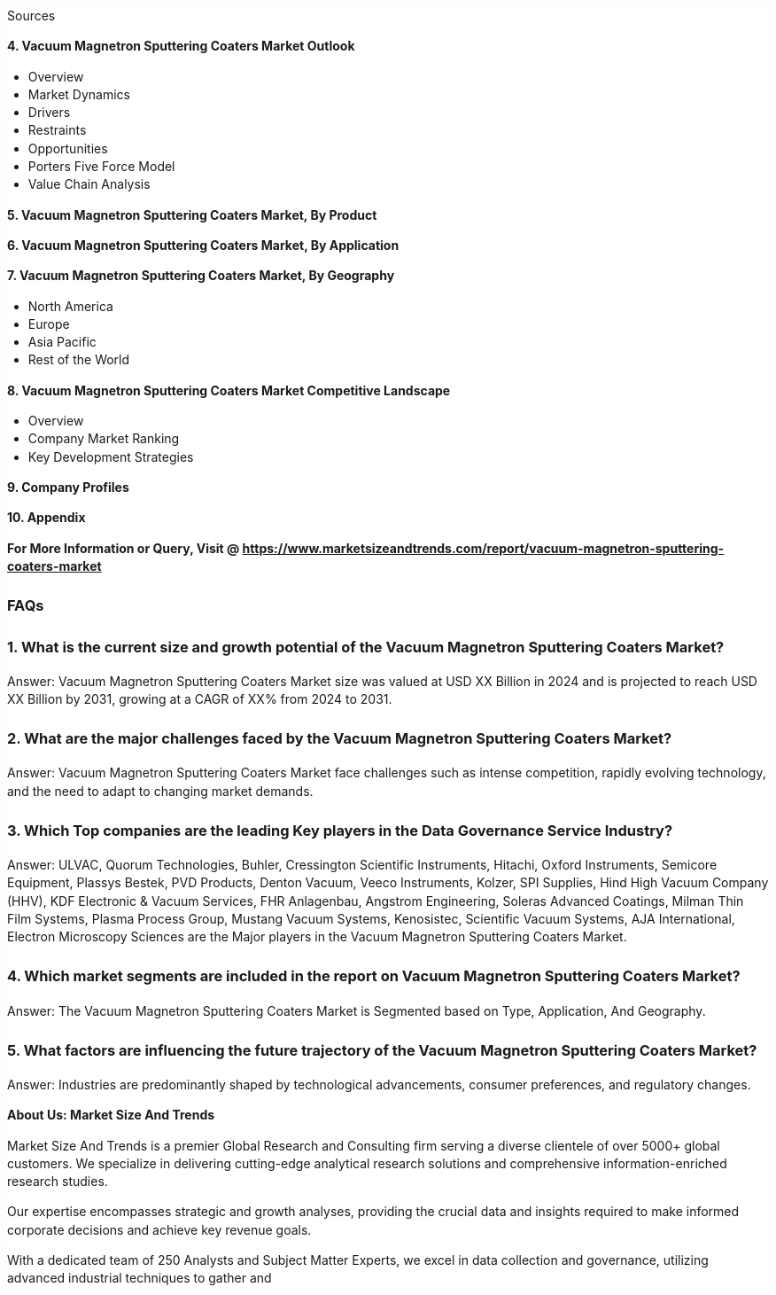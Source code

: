 Sources</span></li></ul></div><div class="" data-test-id=""><p><strong><span class="">4. Vacuum Magnetron Sputtering Coaters Market Outlook</span></strong></p></div><div class="" data-test-id=""><ul><li><span class="">Overview</span></li><li><span class="">Market Dynamics</span></li><li><span class="">Drivers</span></li><li><span class="">Restraints</span></li><li><span class="">Opportunities</span></li><li><span class="">Porters Five Force Model</span></li><li><span class="">Value Chain Analysis</span></li></ul></div><div class="" data-test-id=""><p><strong><span class="">5. Vacuum Magnetron Sputtering Coaters Market, By Product</span></strong></p></div><div class="" data-test-id=""><p><strong><span class="">6. Vacuum Magnetron Sputtering Coaters Market, By Application</span></strong></p></div><div class="" data-test-id=""><p><strong><span class="">7. Vacuum Magnetron Sputtering Coaters Market, By Geography</span></strong></p></div><div class="" data-test-id=""><ul><li><span class="">North America</span></li><li><span class="">Europe</span></li><li><span class="">Asia Pacific</span></li><li><span class="">Rest of the World</span></li></ul></div><div class="" data-test-id=""><p><strong><span class="">8. Vacuum Magnetron Sputtering Coaters Market Competitive Landscape</span></strong></p></div><div class="" data-test-id=""><ul><li><span class="">Overview</span></li><li><span class="">Company Market Ranking</span></li><li><span class="">Key Development Strategies</span></li></ul></div><div class="" data-test-id=""><p><strong><span class="">9. Company Profiles</span></strong></p></div><div class="" data-test-id=""><p><strong><span class="">10. Appendix</span></strong></p></div><div class="" data-test-id=""><p><strong><span class="">For More Information or Query, Visit @ <a href="https://www.marketsizeandtrends.com/report/vacuum-magnetron-sputtering-coaters-market" target="_blank">https://www.marketsizeandtrends.com/report/vacuum-magnetron-sputtering-coaters-market</a></span></strong></p></div><div class="" data-test-id=""><div class="article-main__content" data-test-id="publishing-text-block"><h3><strong><span class="">FAQs</span></strong></h3></div><div class="article-main__content" data-test-id="publishing-text-block"><h3><span class="">1. What is the current size and growth potential of the Vacuum Magnetron Sputtering Coaters Market?</span></h3></div><div class="article-main__content" data-test-id="publishing-text-block"><p><span class="font-[700]">Answer</span><span class="">: Vacuum Magnetron Sputtering Coaters Market size was valued at USD XX Billion in 2024 and is projected to reach USD XX Billion by 2031, growing at a CAGR of XX% from 2024 to 2031.</span></p></div><div class="article-main__content" data-test-id="publishing-text-block"><h3><span class="">2. What are the major challenges faced by the Vacuum Magnetron Sputtering Coaters Market?</span></h3></div><div class="article-main__content" data-test-id="publishing-text-block"><p><span class="font-[700]">Answer</span><span class="">: Vacuum Magnetron Sputtering Coaters Market face challenges such as intense competition, rapidly evolving technology, and the need to adapt to changing market demands.</span></p></div><div class="article-main__content" data-test-id="publishing-text-block"><h3><span class="">3. Which Top companies are the leading Key players in the Data Governance Service Industry?</span></h3></div><div class="article-main__content" data-test-id="publishing-text-block"><p><span class="font-[700]">Answer</span><span class="">: ULVAC, Quorum Technologies, Buhler, Cressington Scientific Instruments, Hitachi, Oxford Instruments, Semicore Equipment, Plassys Bestek, PVD Products, Denton Vacuum, Veeco Instruments, Kolzer, SPI Supplies, Hind High Vacuum Company (HHV), KDF Electronic & Vacuum Services, FHR Anlagenbau, Angstrom Engineering, Soleras Advanced Coatings, Milman Thin Film Systems, Plasma Process Group, Mustang Vacuum Systems, Kenosistec, Scientific Vacuum Systems, AJA International, Electron Microscopy Sciences are the Major players in the Vacuum Magnetron Sputtering Coaters Market.</span></p></div><div class="article-main__content" data-test-id="publishing-text-block"><h3><span class="">4. Which market segments are included in the report on Vacuum Magnetron Sputtering Coaters Market?</span></h3></div><div class="article-main__content" data-test-id="publishing-text-block"><p><span class="font-[700]">Answer</span><span class="">: The Vacuum Magnetron Sputtering Coaters Market is Segmented based on Type, Application, And Geography.</span></p></div><div class="article-main__content" data-test-id="publishing-text-block"><h3><span class="">5. What factors are influencing the future trajectory of the Vacuum Magnetron Sputtering Coaters Market?</span></h3></div><div class="article-main__content" data-test-id="publishing-text-block"><p><span class="font-[700]">Answer:</span><span class="">&nbsp;Industries are predominantly shaped by technological advancements, consumer preferences, and regulatory changes.</span></p></div><p><strong><span class="">About Us: Market Size And Trends</span></strong></p></div><div class="" data-test-id=""><p><span class="">Market Size And Trends is a premier Global Research and Consulting firm serving a diverse clientele of over 5000+ global customers. We specialize in delivering cutting-edge analytical research solutions and comprehensive information-enriched research studies.</span></p></div><div class="" data-test-id=""><p><span class="">Our expertise encompasses strategic and growth analyses, providing the crucial data and insights required to make informed corporate decisions and achieve key revenue goals.</span></p></div><div class="" data-test-id=""><p><span class="">With a dedicated team of 250 Analysts and Subject Matter Experts, we excel in data collection and governance, utilizing advanced industrial techniques to gather and
